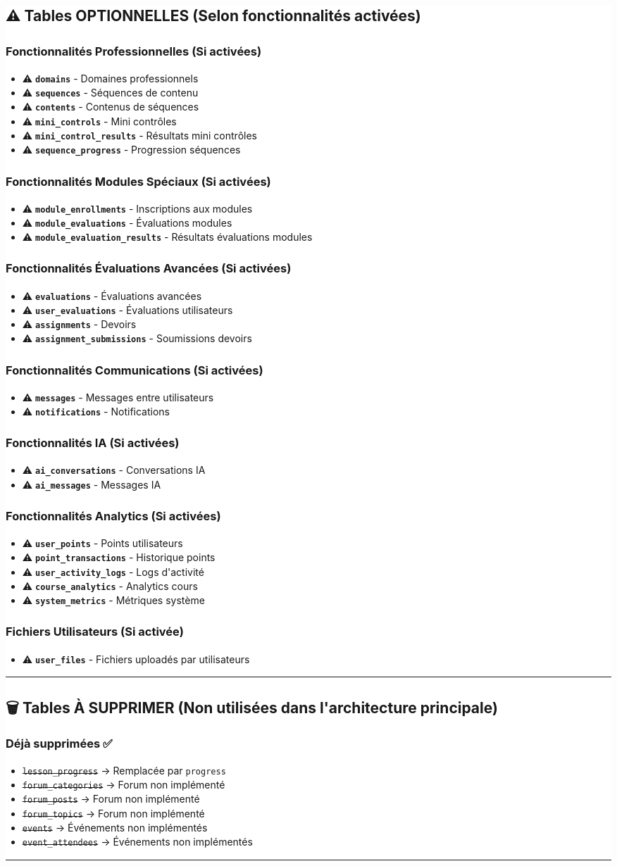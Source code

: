 ## ⚠️ Tables OPTIONNELLES (Selon fonctionnalités activées)

### Fonctionnalités Professionnelles (Si activées)
- ⚠️ **`domains`** - Domaines professionnels
- ⚠️ **`sequences`** - Séquences de contenu
- ⚠️ **`contents`** - Contenus de séquences
- ⚠️ **`mini_controls`** - Mini contrôles
- ⚠️ **`mini_control_results`** - Résultats mini contrôles
- ⚠️ **`sequence_progress`** - Progression séquences

### Fonctionnalités Modules Spéciaux (Si activées)
- ⚠️ **`module_enrollments`** - Inscriptions aux modules
- ⚠️ **`module_evaluations`** - Évaluations modules
- ⚠️ **`module_evaluation_results`** - Résultats évaluations modules

### Fonctionnalités Évaluations Avancées (Si activées)
- ⚠️ **`evaluations`** - Évaluations avancées
- ⚠️ **`user_evaluations`** - Évaluations utilisateurs
- ⚠️ **`assignments`** - Devoirs
- ⚠️ **`assignment_submissions`** - Soumissions devoirs

### Fonctionnalités Communications (Si activées)
- ⚠️ **`messages`** - Messages entre utilisateurs
- ⚠️ **`notifications`** - Notifications

### Fonctionnalités IA (Si activées)
- ⚠️ **`ai_conversations`** - Conversations IA
- ⚠️ **`ai_messages`** - Messages IA

### Fonctionnalités Analytics (Si activées)
- ⚠️ **`user_points`** - Points utilisateurs
- ⚠️ **`point_transactions`** - Historique points
- ⚠️ **`user_activity_logs`** - Logs d'activité
- ⚠️ **`course_analytics`** - Analytics cours
- ⚠️ **`system_metrics`** - Métriques système

### Fichiers Utilisateurs (Si activée)
- ⚠️ **`user_files`** - Fichiers uploadés par utilisateurs

---

## 🗑️ Tables À SUPPRIMER (Non utilisées dans l'architecture principale)

### Déjà supprimées ✅
- ~~`lesson_progress`~~ → Remplacée par `progress`
- ~~`forum_categories`~~ → Forum non implémenté
- ~~`forum_posts`~~ → Forum non implémenté
- ~~`forum_topics`~~ → Forum non implémenté
- ~~`events`~~ → Événements non implémentés
- ~~`event_attendees`~~ → Événements non implémentés

---